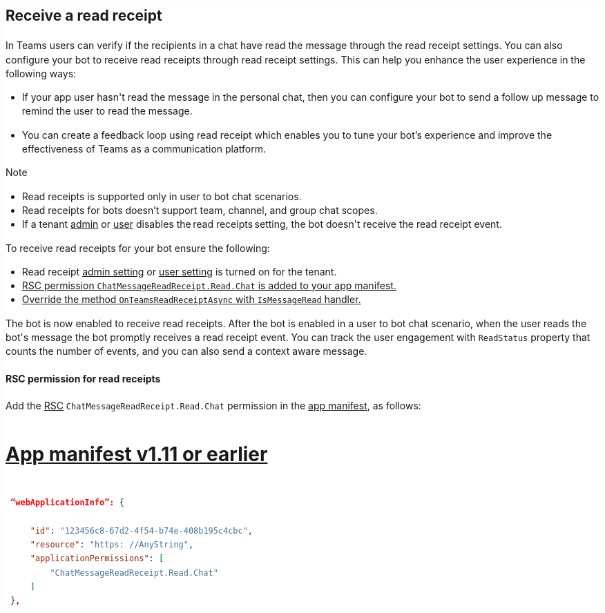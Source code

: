 
## Receive a read receipt

In Teams users can verify if the recipients in a chat have read the message through the read receipt settings. You can also configure your bot to receive read receipts through read receipt settings. This can help you enhance the user experience in the following ways:

* If your app user hasn't read the message in the personal chat, then you can configure your bot to send a follow up message to remind the user to read the message. 

* You can create a feedback loop using read receipt which enables you to tune your bot’s experience and improve the effectiveness of Teams as a communication platform.

> [!NOTE]
> * Read receipts is supported only in user to bot chat scenarios.
> * Read receipts for bots doesn’t support team, channel, and group chat scopes.
> * If a tenant [admin](/microsoftteams/messaging-policies-in-teams#messaging-policy-settings) or [user](https://support.microsoft.com/office/use-read-receipts-for-messages-in-microsoft-teams-533f2334-32ef-424b-8d56-ed30e019f856) disables the read receipts setting, the bot doesn't receive the read receipt event.

To receive read receipts for your bot ensure the following:

* Read receipt [admin setting](/microsoftteams/messaging-policies-in-teams#messaging-policy-settings) or [user setting](https://support.microsoft.com/office/use-read-receipts-for-messages-in-microsoft-teams-533f2334-32ef-424b-8d56-ed30e019f856) is turned on for the tenant.
* [RSC permission `ChatMessageReadReceipt.Read.Chat` is added to your app manifest.](#rsc-permission-for-read-receipts)
* [Override the method `OnTeamsReadReceiptAsync` with `IsMessageRead` handler.](#override-onteamsreadreceiptasync)

The bot is now enabled to receive read receipts. After the bot is enabled in a user to bot chat scenario, when the user reads the bot's message the bot promptly receives a read receipt event. You can track the user engagement with `ReadStatus` property that counts the number of events, and you can also send a context aware message. 

#### RSC permission for read receipts 

Add the [RSC](~/graph-api/rsc/resource-specific-consent.md#rsc-permissions-for-a-chat-or-meeting) `ChatMessageReadReceipt.Read.Chat` permission in the [app manifest](~/resources/schema/manifest-schema.md), as follows: 

# [App manifest v1.11 or earlier](#tab/app-manifest-v111-or-earlier)

```json

 “webApplicationInfo”: {

     "id": "123456c8-67d2-4f54-b74e-408b195c4cbc",
     "resource": "https: //AnyString",
     "applicationPermissions": [
         "ChatMessageReadReceipt.Read.Chat"
     ]
 },

```
